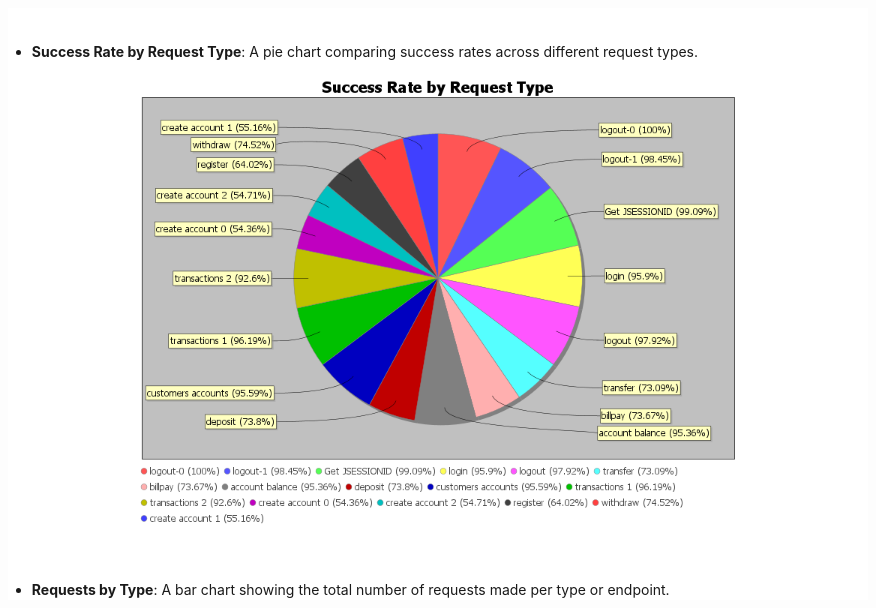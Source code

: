 <br>

- **Success Rate by Request Type**: A pie chart comparing success rates across different request types.  
<p align="center">
<img src="https://raw.githubusercontent.com/Abdelrahman-AA/Automated-Testing-Framework/main/Parabank_Stress_Test/Graphs/success_rate_by_request.png" alt="Success Rate by Request Type" width="600">
</p>

<br>

- **Requests by Type**: A bar chart showing the total number of requests made per type or endpoint.  
<p align="center">